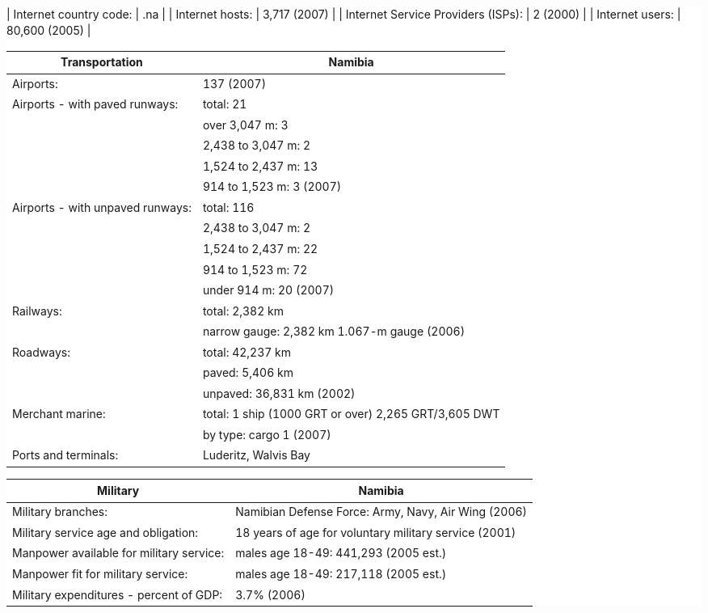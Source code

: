 | Internet country code: | .na |
| Internet hosts: | 3,717 (2007) |
| Internet Service Providers (ISPs): | 2 (2000) |
| Internet users: | 80,600 (2005) |

| Transportation | Namibia |
| --- | --- |
| Airports: | 137 (2007) |
| Airports - with paved runways: | total: 21 |
| | over 3,047 m: 3 |
| | 2,438 to 3,047 m: 2 |
| | 1,524 to 2,437 m: 13 |
| | 914 to 1,523 m: 3 (2007) |
| Airports - with unpaved runways: | total: 116 |
| | 2,438 to 3,047 m: 2 |
| | 1,524 to 2,437 m: 22 |
| | 914 to 1,523 m: 72 |
| | under 914 m: 20 (2007) |
| Railways: | total: 2,382 km |
| | narrow gauge: 2,382 km 1.067-m gauge (2006) |
| Roadways: | total: 42,237 km |
| | paved: 5,406 km |
| | unpaved: 36,831 km (2002) |
| Merchant marine: | total: 1 ship (1000 GRT or over) 2,265 GRT/3,605 DWT |
| | by type: cargo 1 (2007) |
| Ports and terminals: | Luderitz, Walvis Bay |

| Military | Namibia |
| --- | --- |
| Military branches: | Namibian Defense Force: Army, Navy, Air Wing (2006) |
| Military service age and obligation: | 18 years of age for voluntary military service (2001) |
| Manpower available for military service: | males age 18-49: 441,293 (2005 est.) |
| Manpower fit for military service: | males age 18-49: 217,118 (2005 est.) |
| Military expenditures - percent of GDP: | 3.7% (2006) |

